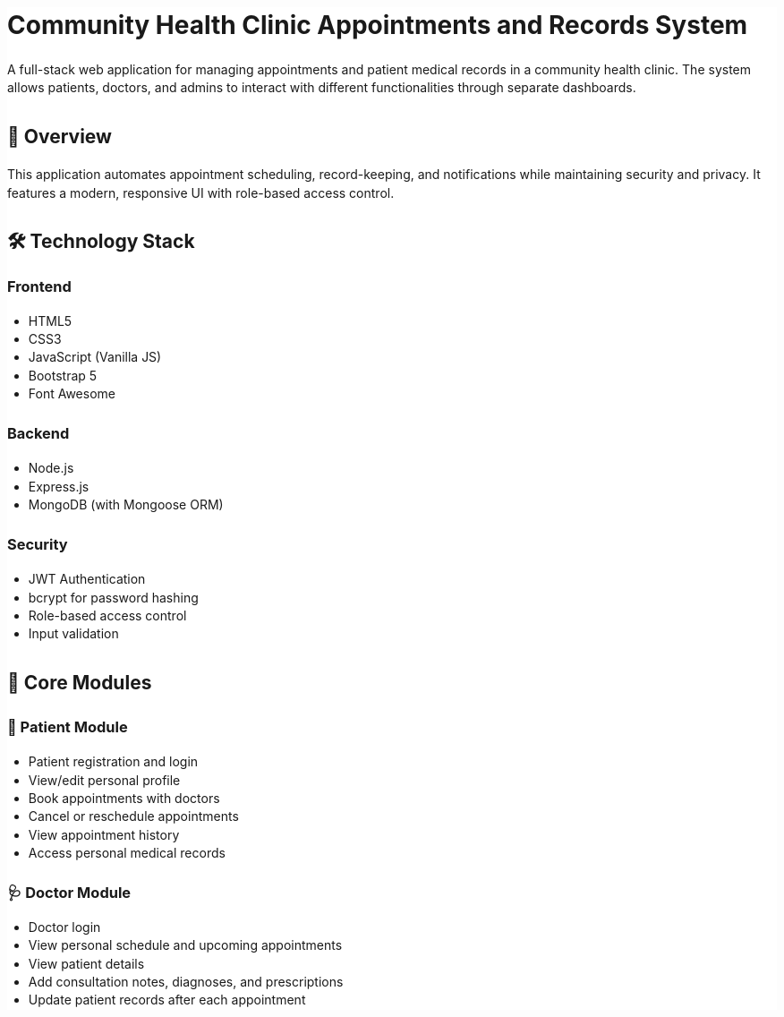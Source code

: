 # Community Health Clinic Appointments and Records System

A full-stack web application for managing appointments and patient medical records in a community health clinic. The system allows patients, doctors, and admins to interact with different functionalities through separate dashboards.

## 🏥 Overview

This application automates appointment scheduling, record-keeping, and notifications while maintaining security and privacy. It features a modern, responsive UI with role-based access control.

## 🛠️ Technology Stack

### Frontend
- HTML5
- CSS3
- JavaScript (Vanilla JS)
- Bootstrap 5
- Font Awesome

### Backend
- Node.js
- Express.js
- MongoDB (with Mongoose ORM)

### Security
- JWT Authentication
- bcrypt for password hashing
- Role-based access control
- Input validation

## 🎯 Core Modules

### 👤 Patient Module
- Patient registration and login
- View/edit personal profile
- Book appointments with doctors
- Cancel or reschedule appointments
- View appointment history
- Access personal medical records

### 🩺 Doctor Module
- Doctor login
- View personal schedule and upcoming appointments
- View patient details
- Add consultation notes, diagnoses, and prescriptions
- Update patient records after each appointment

